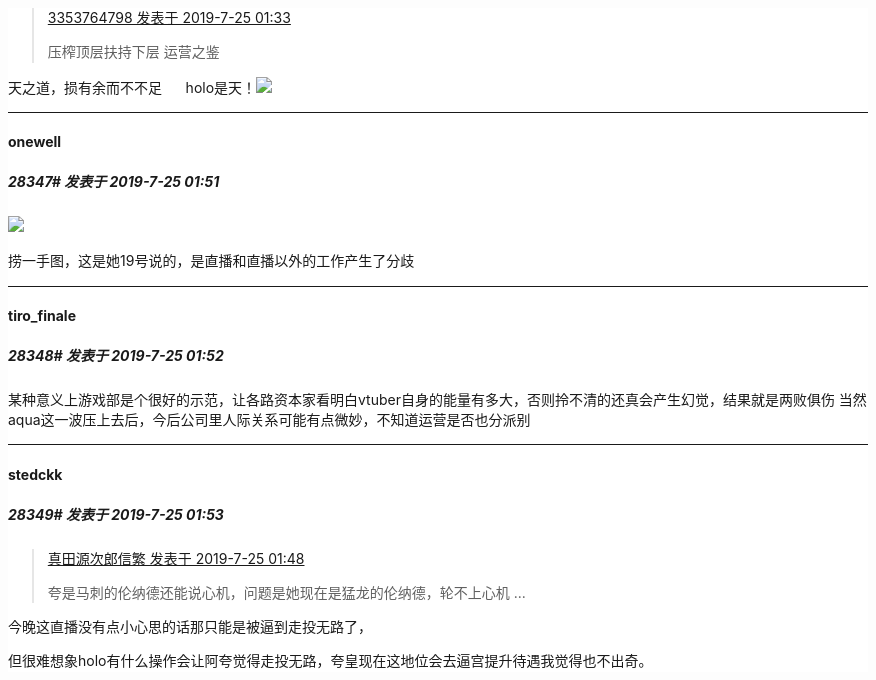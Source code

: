 

<blockquote><a href="httphttps://bbs.saraba1st.com/2b/forum.php?mod=redirect&amp;goto=findpost&amp;pid=44649760&amp;ptid=1823171" target="_blank">3353764798 发表于 2019-7-25 01:33</a>

压榨顶层扶持下层 运营之鉴</blockquote>
天之道，损有余而不不足      holo是天！<img src="https://static.saraba1st.com/image/smiley/face2017/049.png" referrerpolicy="no-referrer">







-----

####  onewell  
##### 28347#       发表于 2019-7-25 01:51



<img src="https://img.saraba1st.com/forum/201907/25/001235a7ulj5iz0aocc2oc.jpg" referrerpolicy="no-referrer">

捞一手图，这是她19号说的，是直播和直播以外的工作产生了分歧







-----

####  tiro_finale  
##### 28348#       发表于 2019-7-25 01:52




某种意义上游戏部是个很好的示范，让各路资本家看明白vtuber自身的能量有多大，否则拎不清的还真会产生幻觉，结果就是两败俱伤
当然aqua这一波压上去后，今后公司里人际关系可能有点微妙，不知道运营是否也分派别







-----

####  stedckk  
##### 28349#       发表于 2019-7-25 01:53



<blockquote><a href="httphttps://bbs.saraba1st.com/2b/forum.php?mod=redirect&amp;goto=findpost&amp;pid=44649853&amp;ptid=1823171" target="_blank">真田源次郎信繁 发表于 2019-7-25 01:48</a>

夸是马刺的伦纳德还能说心机，问题是她现在是猛龙的伦纳德，轮不上心机 ...</blockquote>
今晚这直播没有点小心思的话那只能是被逼到走投无路了，

但很难想象holo有什么操作会让阿夸觉得走投无路，夸皇现在这地位会去逼宫提升待遇我觉得也不出奇。




